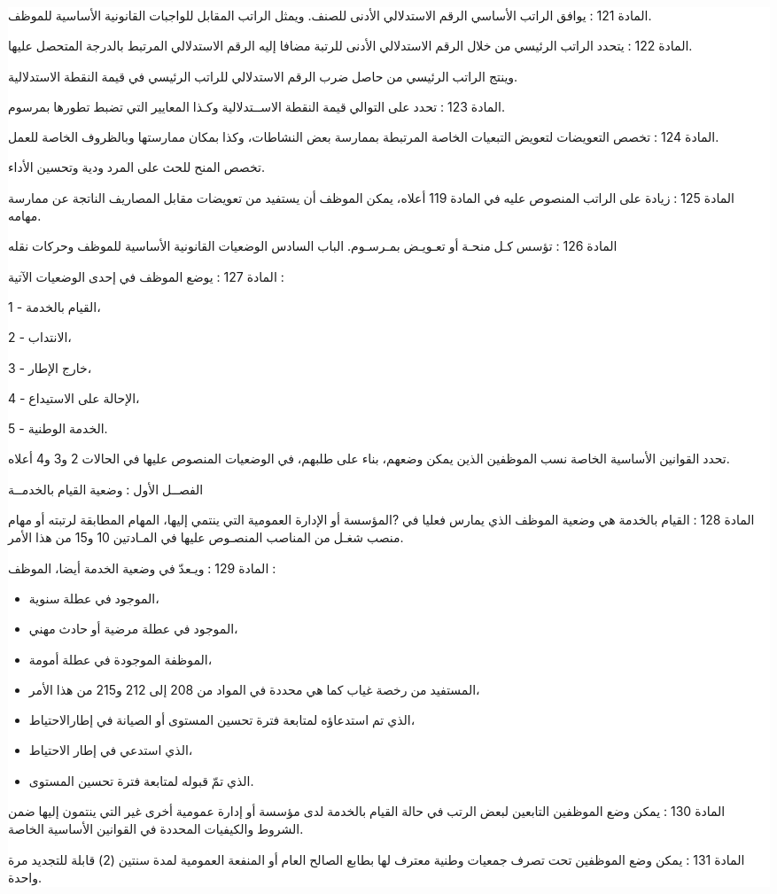 المادة 121 : يوافق الراتب الأساسي الرقم الاستدلالي الأدنى للصنف. ويمثل الراتب المقابل للواجبات القانونية الأساسية للموظف.

المادة 122 : يتحدد الراتب الرئيسي من خلال الرقم الاستدلالي الأدنى للرتبة مضافا إليه الرقم الاستدلالي المرتبط بالدرجة المتحصل عليها.

وينتج الراتب الرئيسي من حاصل ضرب الرقم الاستدلالي للراتب الرئيسي في قيمة النقطة الاستدلالية.

المادة 123 : تحدد على التوالي قيمة النقطة الاســتدلالية وكـذا المعايير التي تضبط تطورها بمرسوم.

المادة 124 : تخصص التعويضات لتعويض التبعيات الخاصة المرتبطة بممارسة بعض النشاطات، وكذا بمكان ممارستها وبالظروف الخاصة للعمل.

تخصص المنح للحث على المرد ودية وتحسين الأداء.

المادة 125 : زيادة على الراتب المنصوص عليه في المادة 119 أعلاه، يمكن الموظف أن يستفيد من تعويضات مقابل المصاريف الناتجة عن ممارسة مهامه.

المادة 126 : تؤسس كـل منحـة أو تعـويـض بمـرسـوم.
الباب السادس
الوضعيات القانونية الأساسية للموظف وحركات نقله

المادة 127 : يوضع الموظف في إحدى الوضعيات الآتية :

1 - القيام بالخدمة،

2 - الانتداب،

3 - خارج الإطار،

4 - الإحالة على الاستيداع،

5 - الخدمة الوطنية.

تحدد القوانين الأساسية الخاصة نسب الموظفين الذين يمكن وضعهم، بناء على طلبهم، في الوضعيات المنصوص عليها في الحالات 2 و3 و4 أعلاه.

الفصــل الأول : وضعية القيام بالخدمــة

المادة 128 : القيام بالخدمة هي وضعية الموظف الذي يمارس فعليا في ?المؤسسة أو الإدارة العمومية التي ينتمي إليها، المهام المطابقة لرتبته أو مهام منصب شغـل من المناصب المنصـوص عليها في المـادتين 10 و15 من هذا الأمر.

المادة 129 : ويـعدّ في وضعية الخدمة أيضا، الموظف :

- الموجود في عطلة سنوية،

- الموجود في عطلة مرضية أو حادث مهني،

- الموظفة الموجودة في عطلة أمومة،

- المستفيد من رخصة غياب كما هي محددة في المواد من 208 إلى 212 و215 من هذا الأمر،

- الذي تم استدعاؤه لمتابعة فترة تحسين المستوى أو الصيانة في إطارالاحتياط،

- الذي استدعي في إطار الاحتياط،

- الذي تمّ قبوله لمتابعة فترة تحسين المستوى.

المادة 130 : يمكن وضع الموظفين التابعين لبعض الرتب في حالة القيام بالخدمة لدى مؤسسة أو إدارة عمومية أخرى غير التي ينتمون إليها ضمن الشروط والكيفيات المحددة في القوانين الأساسية الخاصة.

المادة 131 : يمكن وضع الموظفين تحت تصرف جمعيات وطنية معترف لها بطابع الصالح العام أو المنفعة العمومية لمدة سنتين (2) قابلة للتجديد مرة واحدة.
